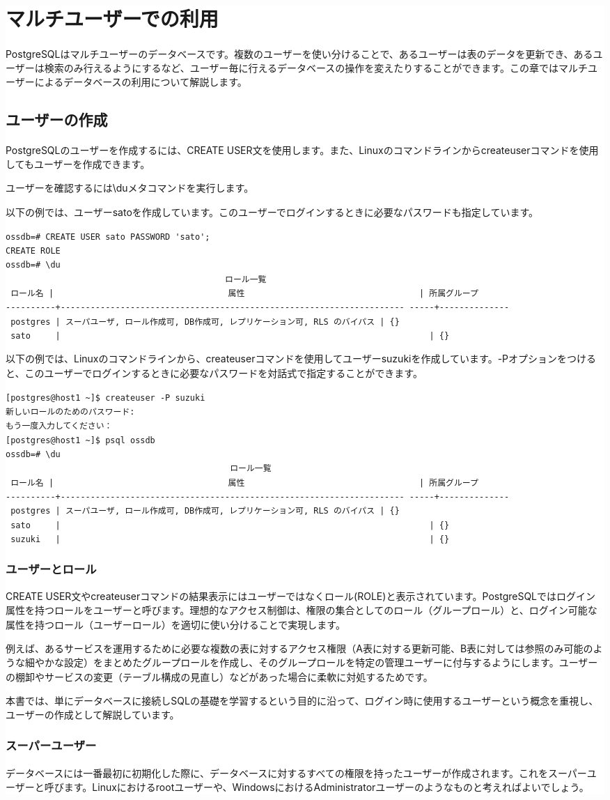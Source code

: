 # マルチユーザーでの利用
PostgreSQLはマルチユーザーのデータベースです。複数のユーザーを使い分けることで、あるユーザーは表のデータを更新でき、あるユーザーは検索のみ行えるようにするなど、ユーザー毎に行えるデータベースの操作を変えたりすることができます。この章ではマルチユーザーによるデータベースの利用について解説します。

## ユーザーの作成
PostgreSQLのユーザーを作成するには、CREATE USER文を使用します。また、Linuxのコマンドラインからcreateuserコマンドを使用してもユーザーを作成できます。

ユーザーを確認するには\\duメタコマンドを実行します。

以下の例では、ユーザーsatoを作成しています。このユーザーでログインするときに必要なパスワードも指定しています。

```
ossdb=# CREATE USER sato PASSWORD 'sato';
CREATE ROLE
ossdb=# \du
                                            ロール一覧
 ロール名 |                                   属性                                   | 所属グループ
----------+--------------------------------------------------------------------- -----+--------------
 postgres | スーパユーザ, ロール作成可, DB作成可, レプリケーション可, RLS のバイパス | {}
 sato     |                                                                          | {}
```

以下の例では、Linuxのコマンドラインから、createuserコマンドを使用してユーザーsuzukiを作成しています。-Pオプションをつけると、このユーザーでログインするときに必要なパスワードを対話式で指定することができます。

```
[postgres@host1 ~]$ createuser -P suzuki
新しいロールのためのパスワード:
もう一度入力してください：
[postgres@host1 ~]$ psql ossdb
ossdb=# \du
                                             ロール一覧
 ロール名 |                                   属性                                   | 所属グループ
----------+--------------------------------------------------------------------- -----+--------------
 postgres | スーパユーザ, ロール作成可, DB作成可, レプリケーション可, RLS のバイパス | {}
 sato     |                                                                          | {}
 suzuki   |                                                                          | {}
```

### ユーザーとロール
CREATE USER文やcreateuserコマンドの結果表示にはユーザーではなくロール(ROLE)と表示されています。PostgreSQLではログイン属性を持つロールをユーザーと呼びます。理想的なアクセス制御は、権限の集合としてのロール（グループロール）と、ログイン可能な属性を持つロール（ユーザーロール）を適切に使い分けることで実現します。

例えば、あるサービスを運用するために必要な複数の表に対するアクセス権限（A表に対する更新可能、B表に対しては参照のみ可能のような細やかな設定）をまとめたグループロールを作成し、そのグループロールを特定の管理ユーザーに付与するようにします。ユーザーの棚卸やサービスの変更（テーブル構成の見直し）などがあった場合に柔軟に対処するためです。

本書では、単にデータベースに接続しSQLの基礎を学習するという目的に沿って、ログイン時に使用するユーザーという概念を重視し、ユーザーの作成として解説しています。

### スーパーユーザー
データベースには一番最初に初期化した際に、データベースに対するすべての権限を持ったユーザーが作成されます。これをスーパーユーザーと呼びます。Linuxにおけるrootユーザーや、WindowsにおけるAdministratorユーザーのようなものと考えればよいでしょう。

